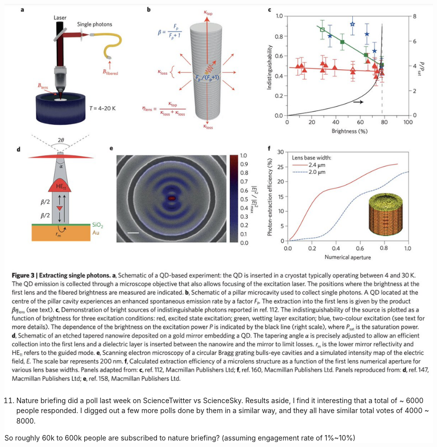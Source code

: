    ![20241130_063454_0.jpg](/assets/images/2024/20240429_20241204/20241130_063454_0.jpg)
   

11. Nature briefing did a poll last week on ScienceTwitter vs ScienceSky.
Results aside, I find it interesting that a total of ~ 6000 people responded. I digged out a few more polls done by them in a similar way, and they all have similar total votes of 4000 ~ 8000.

So roughly 60k to 600k people are subscribed to nature briefing? (assuming engagement rate of 1%~10%)